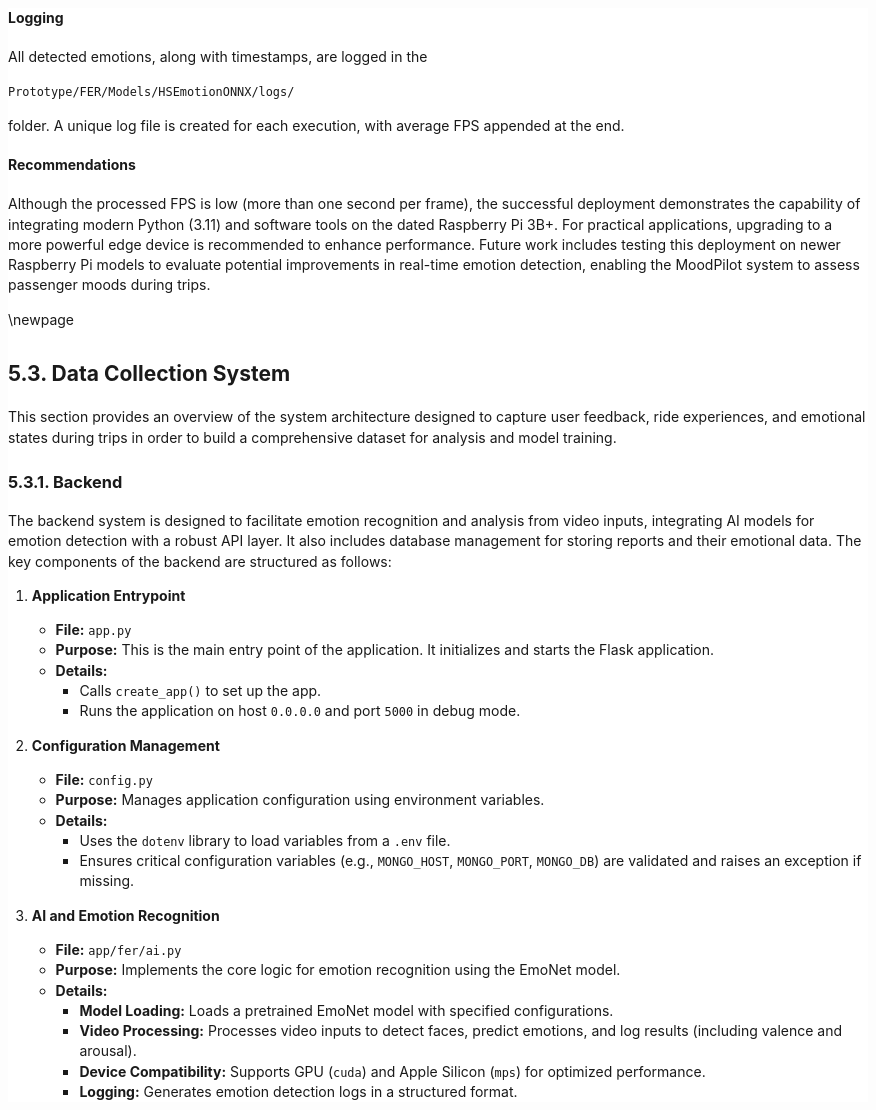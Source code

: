 #### Logging
All detected emotions, along with timestamps, are logged in the 

```txt
Prototype/FER/Models/HSEmotionONNX/logs/
``` 

folder. A unique log file is created for each execution, with average FPS appended at the end.

#### Recommendations
Although the processed FPS is low (more than one second per frame), the successful deployment demonstrates the capability of integrating modern Python (3.11) and software tools on the dated Raspberry Pi 3B+. For practical applications, upgrading to a more powerful edge device is recommended to enhance performance. Future work includes testing this deployment on newer Raspberry Pi models to evaluate potential improvements in real-time emotion detection, enabling the MoodPilot system to assess passenger moods during trips.

\newpage
## 5.3. Data Collection System

This section provides an overview of the system architecture designed to capture user feedback, ride experiences, and emotional states during trips in order to build a comprehensive dataset for analysis and model training.

### 5.3.1. Backend 

The backend system is designed to facilitate emotion recognition and analysis from video inputs, integrating AI models for emotion detection with a robust API layer. It also includes database management for storing reports and their emotional data. The key components of the backend are structured as follows:

1. **Application Entrypoint**
   - **File:** `app.py`
   - **Purpose:** This is the main entry point of the application. It initializes and starts the Flask application.
   - **Details:**
     - Calls `create_app()` to set up the app.
     - Runs the application on host `0.0.0.0` and port `5000` in debug mode.

2. **Configuration Management**
   - **File:** `config.py`
   - **Purpose:** Manages application configuration using environment variables.
   - **Details:**
     - Uses the `dotenv` library to load variables from a `.env` file.
     - Ensures critical configuration variables (e.g., `MONGO_HOST`, `MONGO_PORT`, `MONGO_DB`) are validated and raises an exception if missing.

3. **AI and Emotion Recognition**
   - **File:** `app/fer/ai.py`
   - **Purpose:** Implements the core logic for emotion recognition using the EmoNet model.
   - **Details:**
     - **Model Loading:** Loads a pretrained EmoNet model with specified configurations.
     - **Video Processing:** Processes video inputs to detect faces, predict emotions, and log results (including valence and arousal).
     - **Device Compatibility:** Supports GPU (`cuda`) and Apple Silicon (`mps`) for optimized performance.
     - **Logging:** Generates emotion detection logs in a structured format.
